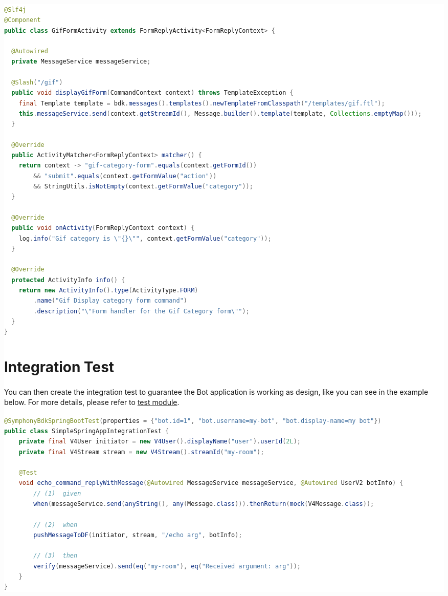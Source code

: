 ```java
@Slf4j
@Component
public class GifFormActivity extends FormReplyActivity<FormReplyContext> {

  @Autowired
  private MessageService messageService;

  @Slash("/gif")
  public void displayGifForm(CommandContext context) throws TemplateException {
    final Template template = bdk.messages().templates().newTemplateFromClasspath("/templates/gif.ftl");
    this.messageService.send(context.getStreamId(), Message.builder().template(template, Collections.emptyMap()));
  }

  @Override
  public ActivityMatcher<FormReplyContext> matcher() {
    return context -> "gif-category-form".equals(context.getFormId())
        && "submit".equals(context.getFormValue("action"))
        && StringUtils.isNotEmpty(context.getFormValue("category"));
  }

  @Override
  public void onActivity(FormReplyContext context) {
    log.info("Gif category is \"{}\"", context.getFormValue("category"));
  }

  @Override
  protected ActivityInfo info() {
    return new ActivityInfo().type(ActivityType.FORM)
        .name("Gif Display category form command")
        .description("\"Form handler for the Gif Category form\"");
  }
}
```

# Integration Test

You can then create the integration test to guarantee the Bot application is working as design, 
like you can see in the example below. For more details, please refer to [test module](../test.md).

```java
@SymphonyBdkSpringBootTest(properties = {"bot.id=1", "bot.username=my-bot", "bot.display-name=my bot"})
public class SimpleSpringAppIntegrationTest {
    private final V4User initiator = new V4User().displayName("user").userId(2L);
    private final V4Stream stream = new V4Stream().streamId("my-room");

    @Test
    void echo_command_replyWithMessage(@Autowired MessageService messageService, @Autowired UserV2 botInfo) {
        // (1)  given
        when(messageService.send(anyString(), any(Message.class))).thenReturn(mock(V4Message.class));

        // (2)  when
        pushMessageToDF(initiator, stream, "/echo arg", botInfo);

        // (3)  then
        verify(messageService).send(eq("my-room"), eq("Received argument: arg"));
    }
}
```
